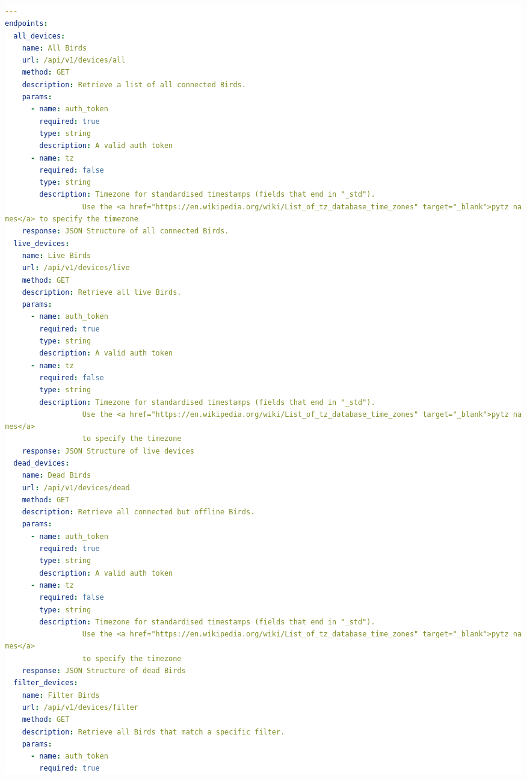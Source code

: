 ```yaml
---
endpoints:
  all_devices:
    name: All Birds
    url: /api/v1/devices/all
    method: GET
    description: Retrieve a list of all connected Birds.
    params:
      - name: auth_token
        required: true
        type: string
        description: A valid auth token
      - name: tz
        required: false
        type: string
        description: Timezone for standardised timestamps (fields that end in "_std").
                  Use the <a href="https://en.wikipedia.org/wiki/List_of_tz_database_time_zones" target="_blank">pytz names</a> to specify the timezone
    response: JSON Structure of all connected Birds.
  live_devices:
    name: Live Birds
    url: /api/v1/devices/live
    method: GET
    description: Retrieve all live Birds.
    params:
      - name: auth_token
        required: true
        type: string
        description: A valid auth token
      - name: tz
        required: false
        type: string
        description: Timezone for standardised timestamps (fields that end in "_std").
                  Use the <a href="https://en.wikipedia.org/wiki/List_of_tz_database_time_zones" target="_blank">pytz names</a>
                  to specify the timezone
    response: JSON Structure of live devices
  dead_devices:
    name: Dead Birds
    url: /api/v1/devices/dead
    method: GET
    description: Retrieve all connected but offline Birds.
    params:
      - name: auth_token
        required: true
        type: string
        description: A valid auth token
      - name: tz
        required: false
        type: string
        description: Timezone for standardised timestamps (fields that end in "_std").
                  Use the <a href="https://en.wikipedia.org/wiki/List_of_tz_database_time_zones" target="_blank">pytz names</a>
                  to specify the timezone
    response: JSON Structure of dead Birds
  filter_devices:
    name: Filter Birds
    url: /api/v1/devices/filter
    method: GET
    description: Retrieve all Birds that match a specific filter.
    params:
      - name: auth_token
        required: true
```